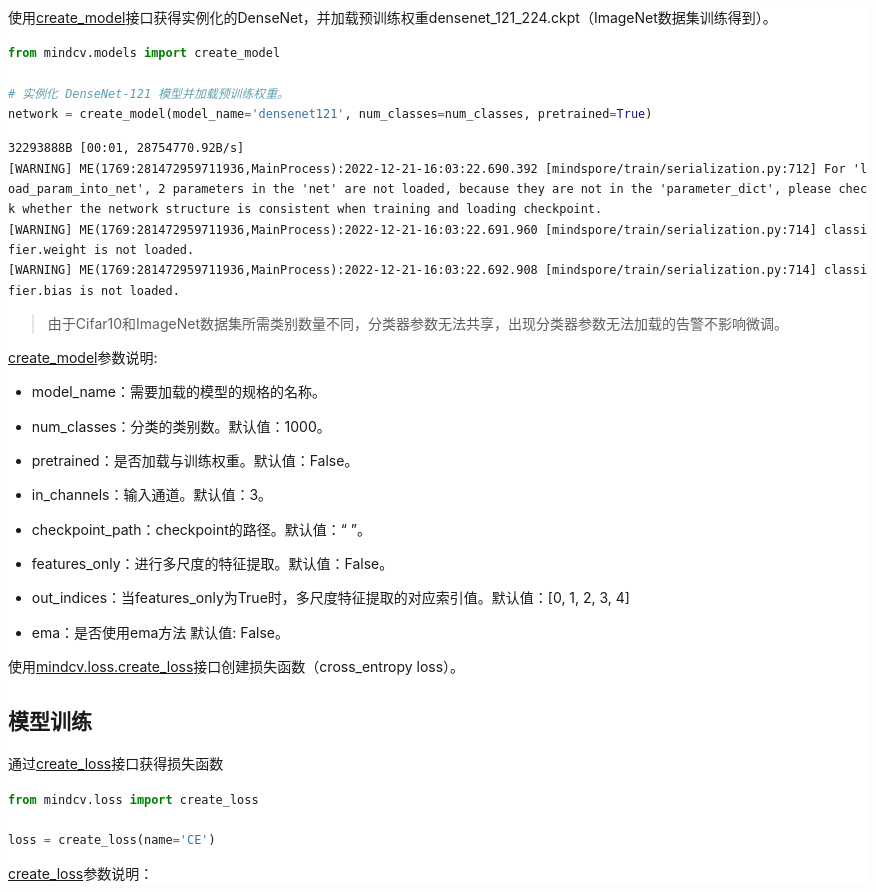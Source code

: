 使用[create_model](https://mindcv.readthedocs.io/en/latest/api/mindcv.models.html#mindcv.models.create_model)接口获得实例化的DenseNet，并加载预训练权重densenet_121_224.ckpt（ImageNet数据集训练得到）。




```python
from mindcv.models import create_model

# 实例化 DenseNet-121 模型并加载预训练权重。
network = create_model(model_name='densenet121', num_classes=num_classes, pretrained=True)
```

    32293888B [00:01, 28754770.92B/s]
    [WARNING] ME(1769:281472959711936,MainProcess):2022-12-21-16:03:22.690.392 [mindspore/train/serialization.py:712] For 'load_param_into_net', 2 parameters in the 'net' are not loaded, because they are not in the 'parameter_dict', please check whether the network structure is consistent when training and loading checkpoint.
    [WARNING] ME(1769:281472959711936,MainProcess):2022-12-21-16:03:22.691.960 [mindspore/train/serialization.py:714] classifier.weight is not loaded.
    [WARNING] ME(1769:281472959711936,MainProcess):2022-12-21-16:03:22.692.908 [mindspore/train/serialization.py:714] classifier.bias is not loaded.


> 由于Cifar10和ImageNet数据集所需类别数量不同，分类器参数无法共享，出现分类器参数无法加载的告警不影响微调。

[create_model](https://mindcv.readthedocs.io/en/latest/api/mindcv.models.html#mindcv.models.create_model)参数说明:

- model_name：需要加载的模型的规格的名称。

- num_classes：分类的类别数。默认值：1000。

- pretrained：是否加载与训练权重。默认值：False。

- in_channels：输入通道。默认值：3。

- checkpoint_path：checkpoint的路径。默认值：“ ”。

- features_only：进行多尺度的特征提取。默认值：False。

- out_indices：当features_only为True时，多尺度特征提取的对应索引值。默认值：[0, 1, 2, 3, 4]

- ema：是否使用ema方法 默认值: False。

使用[mindcv.loss.create_loss](https://mindcv.readthedocs.io/en/latest/api/mindcv.loss.html#mindcv.loss.create_loss)接口创建损失函数（cross_entropy loss）。

## 模型训练

通过[create_loss](https://mindcv.readthedocs.io/en/latest/api/mindcv.loss.html#mindcv.loss.create_loss)接口获得损失函数


```python
from mindcv.loss import create_loss

loss = create_loss(name='CE')
```

[create_loss](https://mindcv.readthedocs.io/en/latest/api/mindcv.loss.html#mindcv.loss.create_loss)参数说明：
